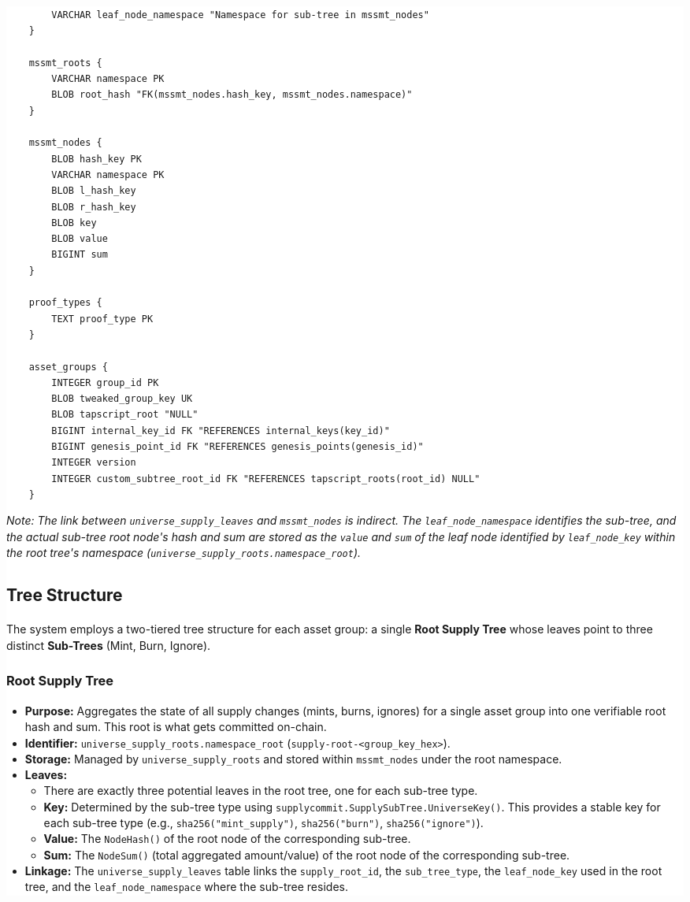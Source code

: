 ```mermaid
        VARCHAR leaf_node_namespace "Namespace for sub-tree in mssmt_nodes"
    }
    
    mssmt_roots {
        VARCHAR namespace PK
        BLOB root_hash "FK(mssmt_nodes.hash_key, mssmt_nodes.namespace)"
    }
    
    mssmt_nodes {
        BLOB hash_key PK
        VARCHAR namespace PK
        BLOB l_hash_key
        BLOB r_hash_key
        BLOB key
        BLOB value
        BIGINT sum
    }
    
    proof_types {
        TEXT proof_type PK
    }

    asset_groups {
        INTEGER group_id PK
        BLOB tweaked_group_key UK
        BLOB tapscript_root "NULL"
        BIGINT internal_key_id FK "REFERENCES internal_keys(key_id)"
        BIGINT genesis_point_id FK "REFERENCES genesis_points(genesis_id)"
        INTEGER version
        INTEGER custom_subtree_root_id FK "REFERENCES tapscript_roots(root_id) NULL"
    }
```
*Note: The link between `universe_supply_leaves` and `mssmt_nodes` is indirect. The `leaf_node_namespace` identifies the sub-tree, and the actual sub-tree root node's hash and sum are stored as the `value` and `sum` of the leaf node identified by `leaf_node_key` within the *root* tree's namespace (`universe_supply_roots.namespace_root`).*

## Tree Structure

The system employs a two-tiered tree structure for each asset group: a single **Root Supply Tree** whose leaves point to three distinct **Sub-Trees** (Mint, Burn, Ignore).

### Root Supply Tree

*   **Purpose:** Aggregates the state of all supply changes (mints, burns, ignores) for a single asset group into one verifiable root hash and sum. This root is what gets committed on-chain.
*   **Identifier:** `universe_supply_roots.namespace_root` (`supply-root-<group_key_hex>`).
*   **Storage:** Managed by `universe_supply_roots` and stored within `mssmt_nodes` under the root namespace.
*   **Leaves:**
    *   There are exactly three potential leaves in the root tree, one for each sub-tree type.
    *   **Key:** Determined by the sub-tree type using `supplycommit.SupplySubTree.UniverseKey()`. This provides a stable key for each sub-tree type (e.g., `sha256("mint_supply")`, `sha256("burn")`, `sha256("ignore")`).
    *   **Value:** The `NodeHash()` of the root node of the corresponding sub-tree.
    *   **Sum:** The `NodeSum()` (total aggregated amount/value) of the root node of the corresponding sub-tree.
*   **Linkage:** The `universe_supply_leaves` table links the `supply_root_id`, the `sub_tree_type`, the `leaf_node_key` used in the root tree, and the `leaf_node_namespace` where the sub-tree resides.
